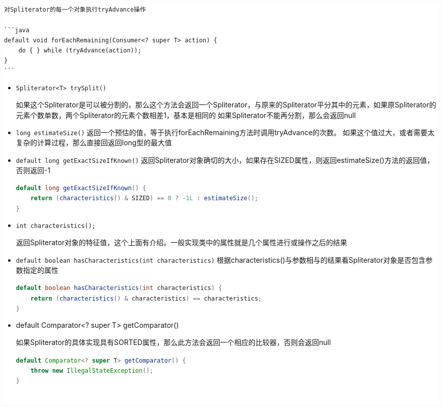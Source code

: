     对Spliterator的每一个对象执行tryAdvance操作

    ```java
    default void forEachRemaining(Consumer<? super T> action) {
        do { } while (tryAdvance(action));
    }
    ```

    

-   `Spliterator<T> trySplit()`

    如果这个Spliterator是可以被分割的，那么这个方法会返回一个Spliterator，与原来的Spliterator平分其中的元素，如果原Spliterator的元素个数单数，两个Spliterator的元素个数相差1，基本是相同的
    如果Spliterator不能再分割，那么会返回null

    

-   `long estimateSize()`
    返回一个预估的值，等于执行forEachRemaining方法时调用tryAdvance的次数。
    如果这个值过大，或者需要太复杂的计算过程，那么直接回返回long型的最大值

    

-   `default long getExactSizeIfKnown()`
    返回Spliterator对象确切的大小，如果存在SIZED属性，则返回estimateSize()方法的返回值，否则返回-1

    ```java
    default long getExactSizeIfKnown() {
        return (characteristics() & SIZED) == 0 ? -1L : estimateSize();
    }
    ```

    

-   `int characteristics();`

    返回Spliterator对象的特征值，这个上面有介绍。一般实现类中的属性就是几个属性进行或操作之后的结果

    

-   `default boolean hasCharacteristics(int characteristics)`
    根据characteristics()与参数相与的结果看Spliterator对象是否包含参数指定的属性

    ```java
    default boolean hasCharacteristics(int characteristics) {
        return (characteristics() & characteristics) == characteristics;
    }
    ```

    

-   default Comparator<? super T> getComparator()

    如果Spliterator的具体实现具有SORTED属性，那么此方法会返回一个相应的比较器，否则会返回null

    ```java
    default Comparator<? super T> getComparator() {
        throw new IllegalStateException();
    }
    ```

<br/>

